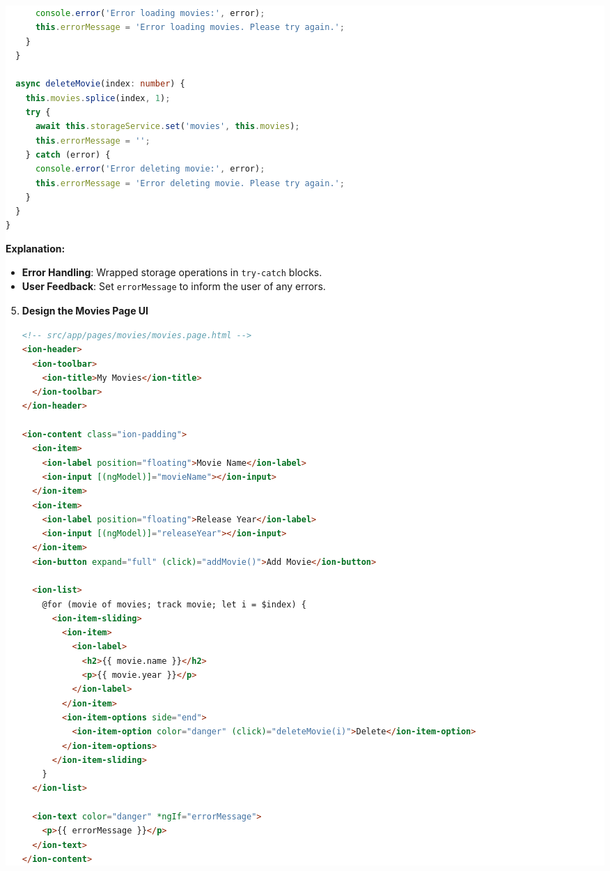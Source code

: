    ```typescript
         console.error('Error loading movies:', error);
         this.errorMessage = 'Error loading movies. Please try again.';
       }
     }

     async deleteMovie(index: number) {
       this.movies.splice(index, 1);
       try {
         await this.storageService.set('movies', this.movies);
         this.errorMessage = '';
       } catch (error) {
         console.error('Error deleting movie:', error);
         this.errorMessage = 'Error deleting movie. Please try again.';
       }
     }
   }
   ```

   **Explanation:**

   - **Error Handling**: Wrapped storage operations in `try-catch` blocks.
   - **User Feedback**: Set `errorMessage` to inform the user of any errors.

5. **Design the Movies Page UI**

   ```html
   <!-- src/app/pages/movies/movies.page.html -->
   <ion-header>
     <ion-toolbar>
       <ion-title>My Movies</ion-title>
     </ion-toolbar>
   </ion-header>

   <ion-content class="ion-padding">
     <ion-item>
       <ion-label position="floating">Movie Name</ion-label>
       <ion-input [(ngModel)]="movieName"></ion-input>
     </ion-item>
     <ion-item>
       <ion-label position="floating">Release Year</ion-label>
       <ion-input [(ngModel)]="releaseYear"></ion-input>
     </ion-item>
     <ion-button expand="full" (click)="addMovie()">Add Movie</ion-button>

     <ion-list>
       @for (movie of movies; track movie; let i = $index) {
         <ion-item-sliding>
           <ion-item>
             <ion-label>
               <h2>{{ movie.name }}</h2>
               <p>{{ movie.year }}</p>
             </ion-label>
           </ion-item>
           <ion-item-options side="end">
             <ion-item-option color="danger" (click)="deleteMovie(i)">Delete</ion-item-option>
           </ion-item-options>
         </ion-item-sliding>
       }
     </ion-list>

     <ion-text color="danger" *ngIf="errorMessage">
       <p>{{ errorMessage }}</p>
     </ion-text>
   </ion-content>
   ```
